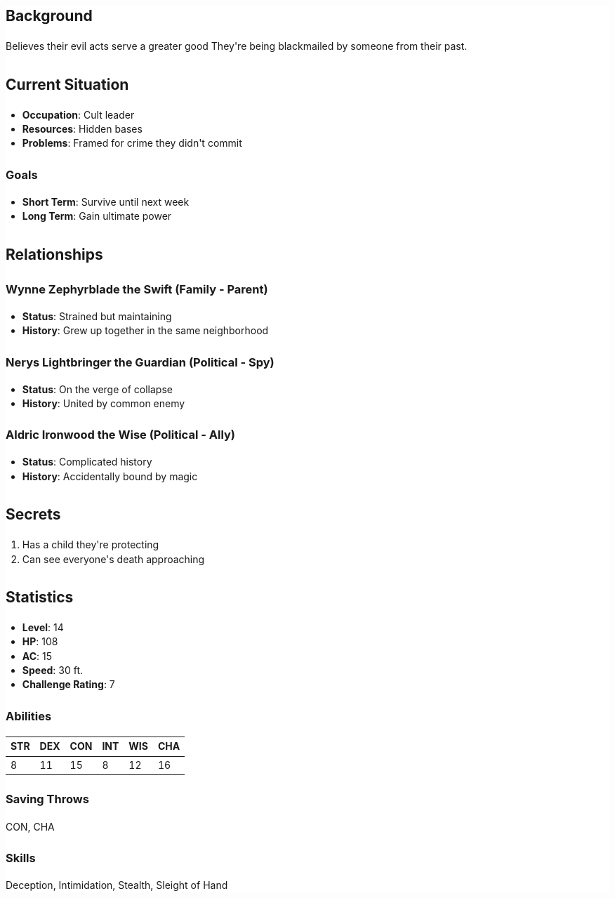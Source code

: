 ## Background
Believes their evil acts serve a greater good They're being blackmailed by someone from their past.

## Current Situation
- **Occupation**: Cult leader
- **Resources**: Hidden bases
- **Problems**: Framed for crime they didn't commit

### Goals
- **Short Term**: Survive until next week
- **Long Term**: Gain ultimate power

## Relationships
### Wynne Zephyrblade the Swift (Family - Parent)
- **Status**: Strained but maintaining
- **History**: Grew up together in the same neighborhood

### Nerys Lightbringer the Guardian (Political - Spy)
- **Status**: On the verge of collapse
- **History**: United by common enemy

### Aldric Ironwood the Wise (Political - Ally)
- **Status**: Complicated history
- **History**: Accidentally bound by magic

## Secrets
1. Has a child they're protecting
2. Can see everyone's death approaching

## Statistics
- **Level**: 14
- **HP**: 108
- **AC**: 15
- **Speed**: 30 ft.
- **Challenge Rating**: 7

### Abilities
| STR | DEX | CON | INT | WIS | CHA |
|-----|-----|-----|-----|-----|-----|
| 8 | 11 | 15 | 8 | 12 | 16 |

### Saving Throws
CON, CHA

### Skills
Deception, Intimidation, Stealth, Sleight of Hand
